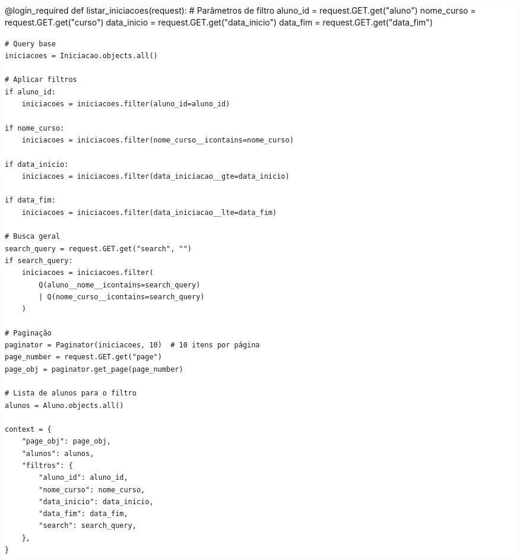 
@login_required
def listar_iniciacoes(request):
    # Parâmetros de filtro
    aluno_id = request.GET.get("aluno")
    nome_curso = request.GET.get("curso")
    data_inicio = request.GET.get("data_inicio")
    data_fim = request.GET.get("data_fim")

    # Query base
    iniciacoes = Iniciacao.objects.all()

    # Aplicar filtros
    if aluno_id:
        iniciacoes = iniciacoes.filter(aluno_id=aluno_id)

    if nome_curso:
        iniciacoes = iniciacoes.filter(nome_curso__icontains=nome_curso)

    if data_inicio:
        iniciacoes = iniciacoes.filter(data_iniciacao__gte=data_inicio)

    if data_fim:
        iniciacoes = iniciacoes.filter(data_iniciacao__lte=data_fim)

    # Busca geral
    search_query = request.GET.get("search", "")
    if search_query:
        iniciacoes = iniciacoes.filter(
            Q(aluno__nome__icontains=search_query)
            | Q(nome_curso__icontains=search_query)
        )

    # Paginação
    paginator = Paginator(iniciacoes, 10)  # 10 itens por página
    page_number = request.GET.get("page")
    page_obj = paginator.get_page(page_number)

    # Lista de alunos para o filtro
    alunos = Aluno.objects.all()

    context = {
        "page_obj": page_obj,
        "alunos": alunos,
        "filtros": {
            "aluno_id": aluno_id,
            "nome_curso": nome_curso,
            "data_inicio": data_inicio,
            "data_fim": data_fim,
            "search": search_query,
        },
    }
